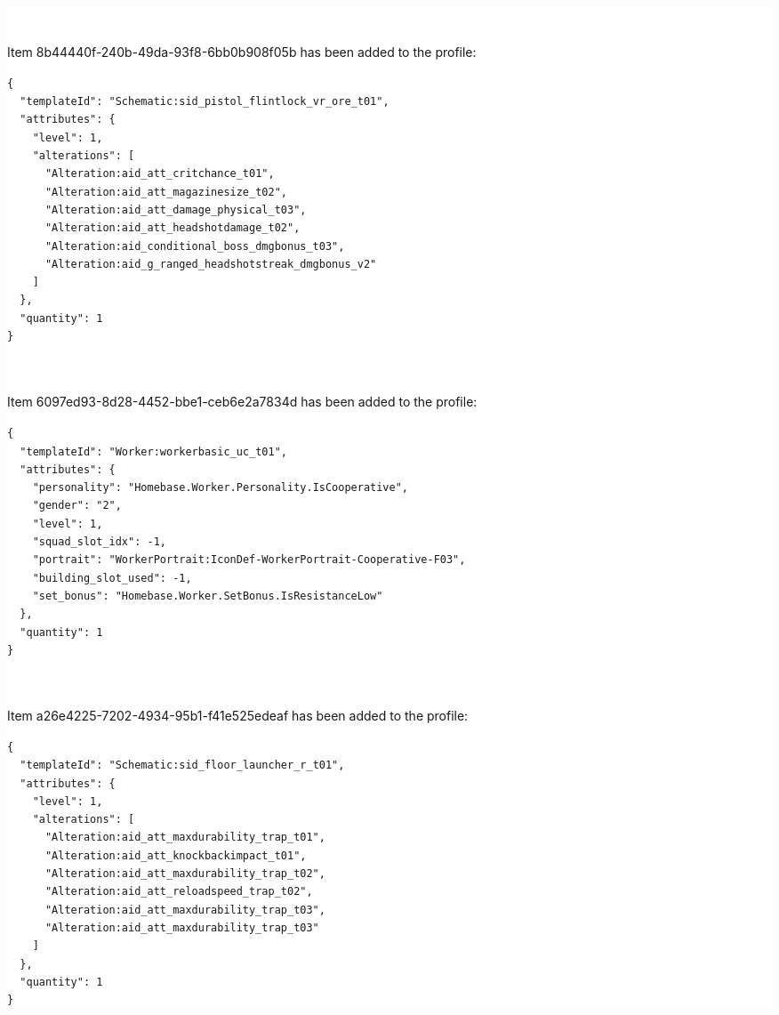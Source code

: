 <br><br>
Item 8b44440f-240b-49da-93f8-6bb0b908f05b has been added to the profile:

```
{
  "templateId": "Schematic:sid_pistol_flintlock_vr_ore_t01",
  "attributes": {
    "level": 1,
    "alterations": [
      "Alteration:aid_att_critchance_t01",
      "Alteration:aid_att_magazinesize_t02",
      "Alteration:aid_att_damage_physical_t03",
      "Alteration:aid_att_headshotdamage_t02",
      "Alteration:aid_conditional_boss_dmgbonus_t03",
      "Alteration:aid_g_ranged_headshotstreak_dmgbonus_v2"
    ]
  },
  "quantity": 1
}
```

<br><br>
Item 6097ed93-8d28-4452-bbe1-ceb6e2a7834d has been added to the profile:

```
{
  "templateId": "Worker:workerbasic_uc_t01",
  "attributes": {
    "personality": "Homebase.Worker.Personality.IsCooperative",
    "gender": "2",
    "level": 1,
    "squad_slot_idx": -1,
    "portrait": "WorkerPortrait:IconDef-WorkerPortrait-Cooperative-F03",
    "building_slot_used": -1,
    "set_bonus": "Homebase.Worker.SetBonus.IsResistanceLow"
  },
  "quantity": 1
}
```

<br><br>
Item a26e4225-7202-4934-95b1-f41e525edeaf has been added to the profile:

```
{
  "templateId": "Schematic:sid_floor_launcher_r_t01",
  "attributes": {
    "level": 1,
    "alterations": [
      "Alteration:aid_att_maxdurability_trap_t01",
      "Alteration:aid_att_knockbackimpact_t01",
      "Alteration:aid_att_maxdurability_trap_t02",
      "Alteration:aid_att_reloadspeed_trap_t02",
      "Alteration:aid_att_maxdurability_trap_t03",
      "Alteration:aid_att_maxdurability_trap_t03"
    ]
  },
  "quantity": 1
}
```
